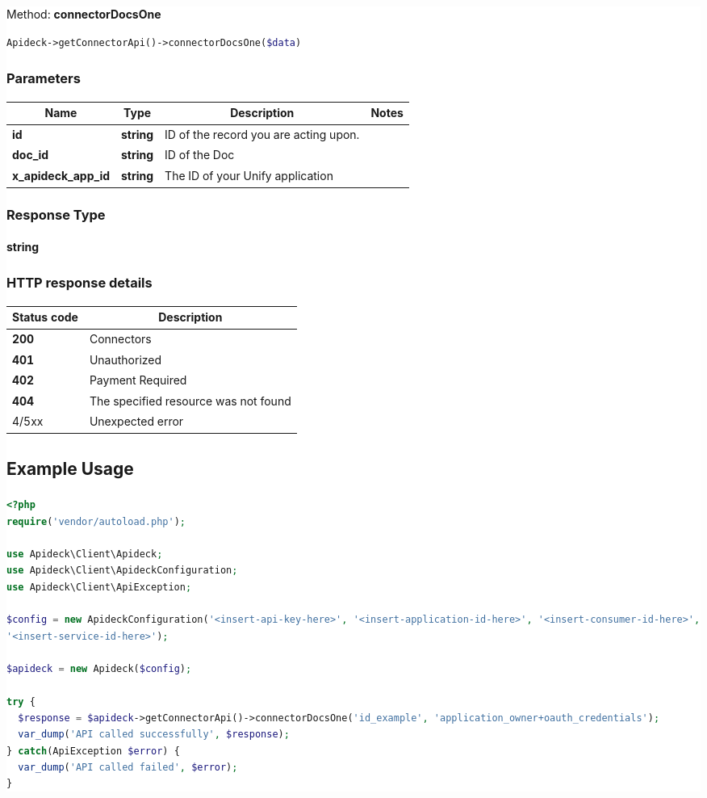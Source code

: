 
Method: **connectorDocsOne**

```php
Apideck->getConnectorApi()->connectorDocsOne($data)
```

### Parameters

Name | Type | Description  | Notes
------------- | ------------- | ------------- | -------------
 **id** | **string**| ID of the record you are acting upon. |
 **doc_id** | **string**| ID of the Doc |
 **x_apideck_app_id** | **string**| The ID of your Unify application |



### Response Type

**string**



### HTTP response details
| Status code | Description |
|-------------|-------------|
**200** | Connectors | 
**401** | Unauthorized | 
**402** | Payment Required | 
**404** | The specified resource was not found | 
4/5xx | Unexpected error | 


## Example Usage

```php
<?php
require('vendor/autoload.php');

use Apideck\Client\Apideck;
use Apideck\Client\ApideckConfiguration;
use Apideck\Client\ApiException;

$config = new ApideckConfiguration('<insert-api-key-here>', '<insert-application-id-here>', '<insert-consumer-id-here>', '<insert-service-id-here>');

$apideck = new Apideck($config);

try {
  $response = $apideck->getConnectorApi()->connectorDocsOne('id_example', 'application_owner+oauth_credentials');
  var_dump('API called successfully', $response);
} catch(ApiException $error) {
  var_dump('API called failed', $error);
}

```
